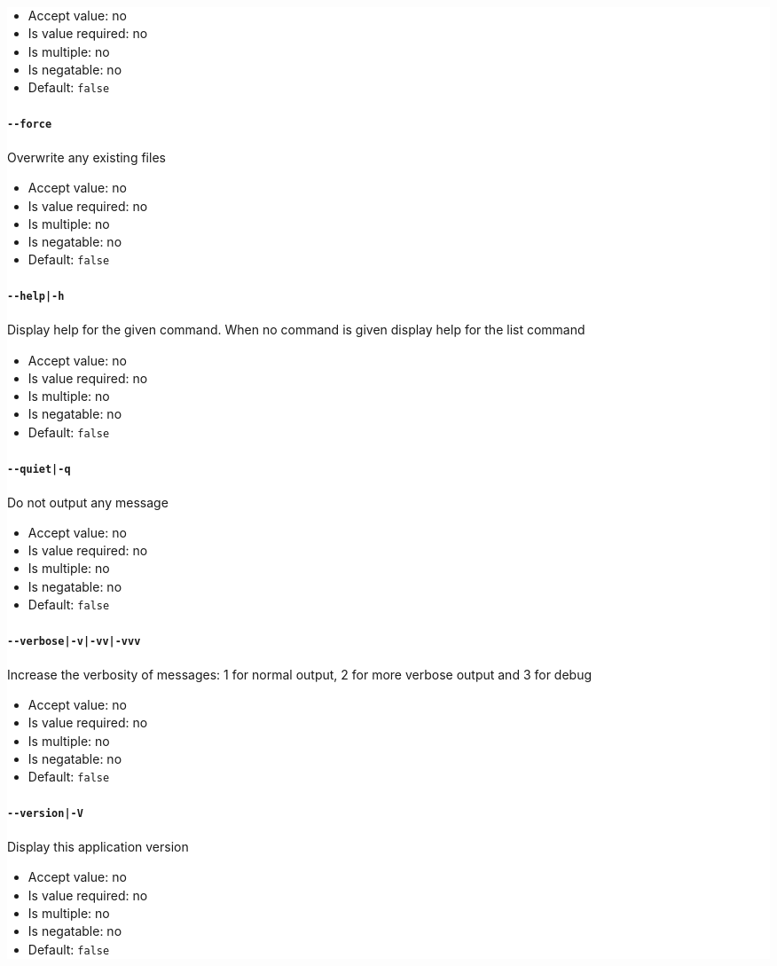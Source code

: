* Accept value: no
* Is value required: no
* Is multiple: no
* Is negatable: no
* Default: `false`

#### `--force`

Overwrite any existing files

* Accept value: no
* Is value required: no
* Is multiple: no
* Is negatable: no
* Default: `false`

#### `--help|-h`

Display help for the given command. When no command is given display help for the list command

* Accept value: no
* Is value required: no
* Is multiple: no
* Is negatable: no
* Default: `false`

#### `--quiet|-q`

Do not output any message

* Accept value: no
* Is value required: no
* Is multiple: no
* Is negatable: no
* Default: `false`

#### `--verbose|-v|-vv|-vvv`

Increase the verbosity of messages: 1 for normal output, 2 for more verbose output and 3 for debug

* Accept value: no
* Is value required: no
* Is multiple: no
* Is negatable: no
* Default: `false`

#### `--version|-V`

Display this application version

* Accept value: no
* Is value required: no
* Is multiple: no
* Is negatable: no
* Default: `false`
